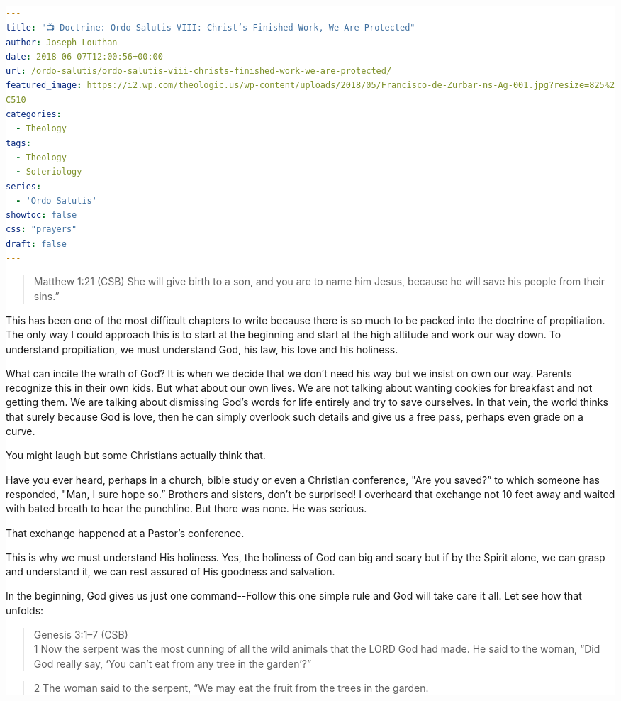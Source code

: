 ```yaml
---
title: "📺 Doctrine: Ordo Salutis VIII: Christ’s Finished Work, We Are Protected"
author: Joseph Louthan
date: 2018-06-07T12:00:56+00:00
url: /ordo-salutis/ordo-salutis-viii-christs-finished-work-we-are-protected/
featured_image: https://i2.wp.com/theologic.us/wp-content/uploads/2018/05/Francisco-de-Zurbar-ns-Ag-001.jpg?resize=825%2C510
categories:
  - Theology
tags:
  - Theology
  - Soteriology
series:
  - 'Ordo Salutis'
showtoc: false
css: "prayers"
draft: false
---
```

> Matthew 1:21 (CSB) She will give birth to a son, and you are to name him Jesus, because he will save his people from their sins.”

This has been one of the most difficult chapters to write because there is so much to be packed into the doctrine of propitiation. The only way I could approach this is to start at the beginning and start at the high altitude and work our way down. To understand propitiation, we must understand God, his law, his love and his holiness.

What can incite the wrath of God? It is when we decide that we don’t need his way but we insist on own our way. Parents recognize this in their own kids. But what about our own lives. We are not talking about wanting cookies for breakfast and not getting them. We are talking about dismissing God’s words for life entirely and try to save ourselves. In that vein, the world thinks that surely because God is love, then he can simply overlook such details and give us a free pass, perhaps even grade on a curve.

You might laugh but some Christians actually think that.

Have you ever heard, perhaps in a church, bible study or even a Christian conference, "Are you saved?” to which someone has responded, "Man, I sure hope so.” Brothers and sisters, don’t be surprised! I overheard that exchange not 10 feet away and waited with bated breath to hear the punchline. But there was none. He was serious.

That exchange happened at a Pastor’s conference.

This is why we must understand His holiness. Yes, the holiness of God can big and scary but if by the Spirit alone, we can grasp and understand it, we can rest assured of His goodness and salvation.

In the beginning, God gives us just one command--Follow this one simple rule and God will take care it all. Let see how that unfolds:

>Genesis 3:1–7 (CSB)  
> 1  Now the serpent was the most cunning of all the wild animals that the LORD God had made. He said to the woman, “Did God really say, ‘You can’t eat from any tree in the garden’?” 

> 2  The woman said to the serpent, “We may eat the fruit from the trees in the garden. 
